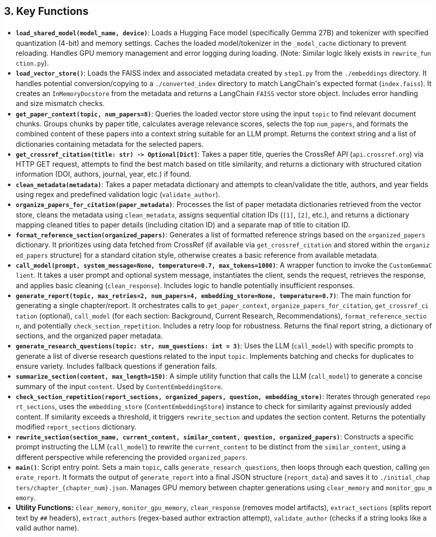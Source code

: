 ## 3. Key Functions

* **`load_shared_model(model_name, device)`**: Loads a Hugging Face model (specifically Gemma 27B) and tokenizer with specified quantization (4-bit) and memory settings. Caches the loaded model/tokenizer in the `_model_cache` dictionary to prevent reloading. Handles GPU memory management and error logging during loading. (Note: Similar logic likely exists in `rewrite_function.py`).
* **`load_vector_store()`**: Loads the FAISS index and associated metadata created by `step1.py` from the `./embeddings` directory. It handles potential conversion/copying to a `./converted_index` directory to match LangChain's expected format (`index.faiss`). It creates an `InMemoryDocstore` from the metadata and returns a LangChain `FAISS` vector store object. Includes error handling and size mismatch checks.
* **`get_paper_context(topic, num_papers=8)`**: Queries the loaded vector store using the input `topic` to find relevant document chunks. Groups chunks by paper title, calculates average relevance scores, selects the top `num_papers`, and formats the combined content of these papers into a context string suitable for an LLM prompt. Returns the context string and a list of dictionaries containing metadata for the selected papers.
* **`get_crossref_citation(title: str) -> Optional[Dict]`**: Takes a paper title, queries the CrossRef API (`api.crossref.org`) via HTTP GET request, attempts to find the best match based on title similarity, and returns a dictionary with structured citation information (DOI, authors, journal, year, etc.) if found.
* **`clean_metadata(metadata)`**: Takes a paper metadata dictionary and attempts to clean/validate the title, authors, and year fields using regex and predefined validation logic (`validate_author`).
* **`organize_papers_for_citation(paper_metadata)`**: Processes the list of paper metadata dictionaries retrieved from the vector store, cleans the metadata using `clean_metadata`, assigns sequential citation IDs (`[1]`, `[2]`, etc.), and returns a dictionary mapping cleaned titles to paper details (including citation ID) and a separate map of title to citation ID.
* **`format_reference_section(organized_papers)`**: Generates a list of formatted reference strings based on the `organized_papers` dictionary. It prioritizes using data fetched from CrossRef (if available via `get_crossref_citation` and stored within the `organized_papers` structure) for a standard citation style, otherwise creates a basic reference from available metadata.
* **`call_model(prompt, system_message=None, temperature=0.7, max_tokens=1000)`**: A wrapper function to invoke the `CustomGemmaClient`. It takes a user prompt and optional system message, instantiates the client, sends the request, retrieves the response, and applies basic cleaning (`clean_response`). Includes logic to handle potentially insufficient responses.
* **`generate_report(topic, max_retries=2, num_papers=4, embedding_store=None, temperature=0.7)`**: The main function for generating a single chapter/report. It orchestrates calls to `get_paper_context`, `organize_papers_for_citation`, `get_crossref_citation` (optional), `call_model` (for each section: Background, Current Research, Recommendations), `format_reference_section`, and potentially `check_section_repetition`. Includes a retry loop for robustness. Returns the final report string, a dictionary of sections, and the organized paper metadata.
* **`generate_research_questions(topic: str, num_questions: int = 3)`**: Uses the LLM (`call_model`) with specific prompts to generate a list of diverse research questions related to the input `topic`. Implements batching and checks for duplicates to ensure variety. Includes fallback questions if generation fails.
* **`summarize_section(content, max_length=150)`**: A simple utility function that calls the LLM (`call_model`) to generate a concise summary of the input `content`. Used by `ContentEmbeddingStore`.
* **`check_section_repetition(report_sections, organized_papers, question, embedding_store)`**: Iterates through generated `report_sections`, uses the `embedding_store` (`ContentEmbeddingStore`) instance to check for similarity against previously added content. If similarity exceeds a threshold, it triggers `rewrite_section` and updates the section content. Returns the potentially modified `report_sections` dictionary.
* **`rewrite_section(section_name, current_content, similar_content, question, organized_papers)`**: Constructs a specific prompt instructing the LLM (`call_model`) to rewrite the `current_content` to be distinct from the `similar_content`, using a different perspective while referencing the provided `organized_papers`.
* **`main()`**: Script entry point. Sets a main `topic`, calls `generate_research_questions`, then loops through each question, calling `generate_report`. It formats the output of `generate_report` into a final JSON structure (`report_data`) and saves it to `./initial_chapters/chapter_{chapter_num}.json`. Manages GPU memory between chapter generations using `clear_memory` and `monitor_gpu_memory`.
* **Utility Functions:** `clear_memory`, `monitor_gpu_memory`, `clean_response` (removes model artifacts), `extract_sections` (splits report text by `##` headers), `extract_authors` (regex-based author extraction attempt), `validate_author` (checks if a string looks like a valid author name).